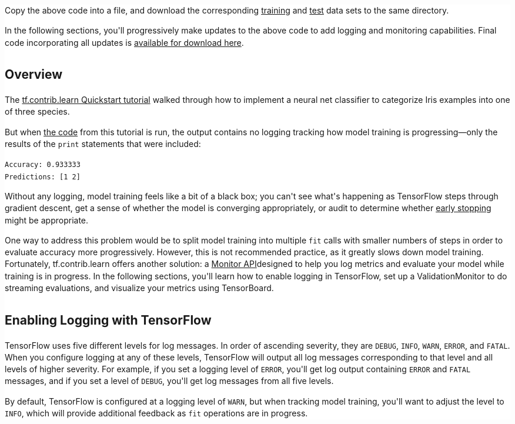 Copy the above code into a file, and download the corresponding
[training](http://download.tensorflow.org/data/iris_training.csv) and
[test](http://download.tensorflow.org/data/iris_test.csv) data sets to the same
directory.

In the following sections, you'll progressively make updates to the above code
to add logging and monitoring capabilities. Final code incorporating all updates
is [available for download here](https://www.tensorflow.org/code/tensorflow/examples/tutorials/monitors/iris_monitors.py).

## Overview

The [tf.contrib.learn Quickstart tutorial](../tflearn/index.md)
walked through how to implement a neural net classifier to categorize Iris
examples into one of three species.

But when [the code](#setup) from this tutorial is run, the output contains no
logging tracking how model training is progressing&mdash;only the results
of the `print` statements that were included:

```none
Accuracy: 0.933333
Predictions: [1 2]
```

Without any logging, model training feels like a bit of a black box; you can't
see what's happening as TensorFlow steps through gradient descent, get a sense
of whether the model is converging appropriately, or audit to determine whether
[early stopping](https://en.wikipedia.org/wiki/Early_stopping) might be
appropriate.

One way to address this problem would be to split model training into multiple
`fit` calls with smaller numbers of steps in order to evaluate accuracy more
progressively. However, this is not recommended practice, as it greatly slows down model
training. Fortunately, tf.contrib.learn offers another solution: a
[Monitor API](../../api_docs/python/contrib.learn.monitors.md)designed to help
you log metrics and evaluate your model while training is in progress. In the
following sections, you'll learn how to enable logging in TensorFlow, set up a
ValidationMonitor to do streaming evaluations, and visualize your metrics using
TensorBoard.

## Enabling Logging with TensorFlow

TensorFlow uses five different levels for log messages. In order of ascending
severity, they are `DEBUG`, `INFO`, `WARN`, `ERROR`, and `FATAL`. When you
configure logging at any of these levels, TensorFlow will output all log
messages corresponding to that level and all levels of higher severity. For
example, if you set a logging level of `ERROR`, you'll get log output containing
`ERROR` and `FATAL` messages, and if you set a level of `DEBUG`, you'll get log
messages from all five levels.

By default, TensorFlow is configured at a logging level of `WARN`, but when
tracking model training, you'll want to adjust the level to `INFO`, which will
provide additional feedback as `fit` operations are in progress.
